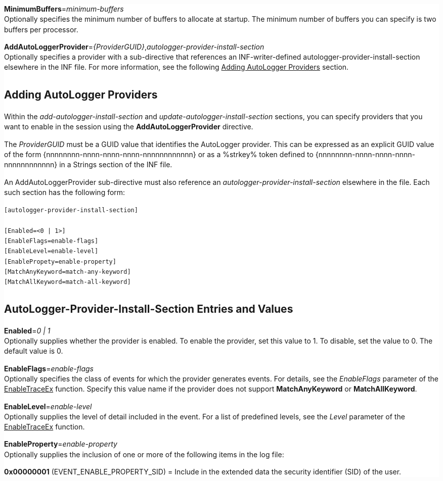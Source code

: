 <a href="" id="minimumbuffers-minimum-buffers"></a>**MinimumBuffers**=*minimum-buffers*  
Optionally specifies the minimum number of buffers to allocate at startup. The minimum number of buffers you can specify is two buffers per processor. 

<a href="" id="addautologgerprovider-providerguid-autologger-provider-installsection"></a>**AddAutoLoggerProvider**=*{ProviderGUID}*,*autologger-provider-install-section*  
Optionally specifies a provider with a sub-directive that references an INF-writer-defined autologger-provider-install-section elsewhere in the INF file. For more information, see the following [Adding AutoLogger Providers](#adding-autologger-providers) section.

## Adding AutoLogger Providers

Within the *add-autologger-install-section* and *update-autologger-install-section* sections, you can specify providers that you want to enable in the session using the **AddAutoLoggerProvider** directive.

The *ProviderGUID* must be a GUID value that identifies the AutoLogger provider. This can be expressed as an explicit GUID value of the form {nnnnnnnn-nnnn-nnnn-nnnn-nnnnnnnnnnnn} or as a %strkey% token defined to {nnnnnnnn-nnnn-nnnn-nnnn-nnnnnnnnnnnn} in a Strings section of the INF file.

An AddAutoLoggerProvider sub-directive must also reference an *autologger-provider-install-section* elsewhere in the file. Each such section has the following form: 

```inf
[autologger-provider-install-section] 

[Enabled=<0 | 1>] 
[EnableFlags=enable-flags] 
[EnableLevel=enable-level] 
[EnablePropety=enable-property] 
[MatchAnyKeyword=match-any-keyword] 
[MatchAllKeyword=match-all-keyword] 
```

## AutoLogger-Provider-Install-Section Entries and Values 

<a href="" id="enabled-value"></a>**Enabled**=*0 | 1*  
Optionally supplies whether the provider is enabled. To enable the provider, set this value to 1. To disable, set the value to 0. The default value is 0.

<a href="" id="enableflags-enable-flags"></a>**EnableFlags**=*enable-flags*  
Optionally specifies the class of events for which the provider generates events. For details, see the *EnableFlags* parameter of the [EnableTraceEx](/windows/win32/api/evntrace/nf-evntrace-enabletraceex) function. Specify this value name if the provider does not support **MatchAnyKeyword** or **MatchAllKeyword**. 

<a href="" id="enablelevel-enable-level"></a>**EnableLevel**=*enable-level*  
Optionally supplies the level of detail included in the event. For a list of predefined levels, see the *Level* parameter of the [EnableTraceEx](/windows/win32/api/evntrace/nf-evntrace-enabletraceex) function. 

<a href="" id="enableproperty-enable-property"></a>**EnableProperty**=*enable-property*  
Optionally supplies the inclusion of one or more of the following items in the log file: 

**0x00000001** (EVENT_ENABLE_PROPERTY_SID) = Include in the extended data the security identifier (SID) of the user.
